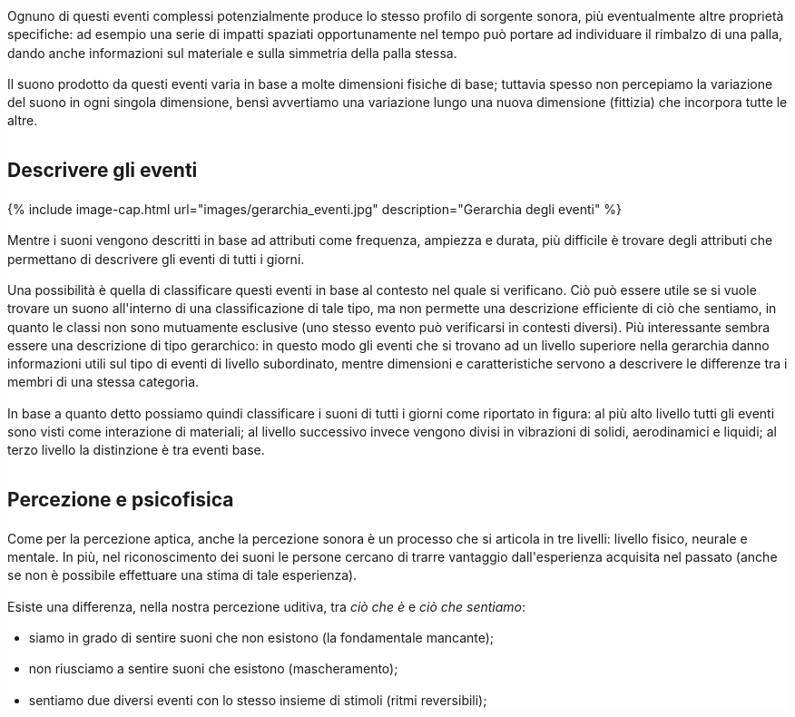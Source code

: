 Ognuno di questi eventi complessi potenzialmente produce lo stesso
profilo di sorgente sonora, più eventualmente altre proprietà
specifiche: ad esempio una serie di impatti spaziati opportunamente nel
tempo può portare ad individuare il rimbalzo di una palla, dando anche
informazioni sul materiale e sulla simmetria della palla stessa.

Il suono prodotto da questi eventi varia in base a molte dimensioni
fisiche di base; tuttavia spesso non percepiamo la variazione del suono
in ogni singola dimensione, bensì avvertiamo una variazione lungo una
nuova dimensione (fittizia) che incorpora tutte le altre.

Descrivere gli eventi
---------------------

{% include image-cap.html url="images/gerarchia_eventi.jpg" description="Gerarchia degli eventi" %}

Mentre i suoni vengono descritti in base ad attributi come frequenza,
ampiezza e durata, più difficile è trovare degli attributi che
permettano di descrivere gli eventi di tutti i giorni.

Una possibilità è quella di classificare questi eventi in base al
contesto nel quale si verificano. Ciò può essere utile se si vuole
trovare un suono all'interno di una classificazione di tale tipo, ma non
permette una descrizione efficiente di ciò che sentiamo, in quanto le
classi non sono mutuamente esclusive (uno stesso evento può verificarsi
in contesti diversi). Più interessante sembra essere una descrizione di
tipo gerarchico: in questo modo gli eventi che si trovano ad un livello
superiore nella gerarchia danno informazioni utili sul tipo di eventi di
livello subordinato, mentre dimensioni e caratteristiche servono a
descrivere le differenze tra i membri di una stessa categoria.

In base a quanto detto possiamo quindi classificare i suoni di tutti i
giorni come riportato in figura: al più alto livello tutti gli eventi
sono visti come interazione di materiali; al livello successivo invece
vengono divisi in vibrazioni di solidi, aerodinamici e liquidi; al terzo
livello la distinzione è tra eventi base.

Percezione e psicofisica
------------------------

Come per la percezione aptica, anche la percezione sonora è un processo
che si articola in tre livelli: livello fisico, neurale e mentale. In
più, nel riconoscimento dei suoni le persone cercano di trarre vantaggio
dall'esperienza acquisita nel passato (anche se non è possibile
effettuare una stima di tale esperienza).

Esiste una differenza, nella nostra percezione uditiva, tra *ciò che è*
e *ciò che sentiamo*:

-   siamo in grado di sentire suoni che non esistono (la fondamentale
    mancante);

-   non riusciamo a sentire suoni che esistono (mascheramento);

-   sentiamo due diversi eventi con lo stesso insieme di stimoli (ritmi
    reversibili);

